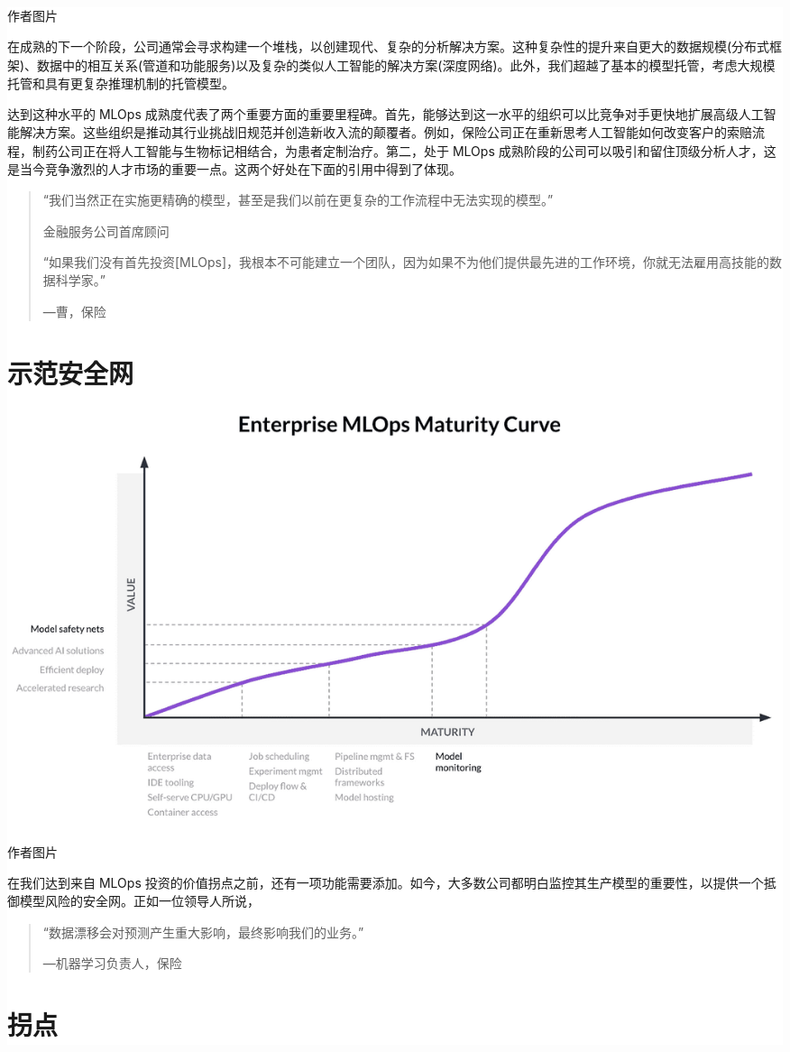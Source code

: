 作者图片

在成熟的下一个阶段，公司通常会寻求构建一个堆栈，以创建现代、复杂的分析解决方案。这种复杂性的提升来自更大的数据规模(分布式框架)、数据中的相互关系(管道和功能服务)以及复杂的类似人工智能的解决方案(深度网络)。此外，我们超越了基本的模型托管，考虑大规模托管和具有更复杂推理机制的托管模型。

达到这种水平的 MLOps 成熟度代表了两个重要方面的重要里程碑。首先，能够达到这一水平的组织可以比竞争对手更快地扩展高级人工智能解决方案。这些组织是推动其行业挑战旧规范并创造新收入流的颠覆者。例如，保险公司正在重新思考人工智能如何改变客户的索赔流程，制药公司正在将人工智能与生物标记相结合，为患者定制治疗。第二，处于 MLOps 成熟阶段的公司可以吸引和留住顶级分析人才，这是当今竞争激烈的人才市场的重要一点。这两个好处在下面的引用中得到了体现。

> “我们当然正在实施更精确的模型，甚至是我们以前在更复杂的工作流程中无法实现的模型。”
> 
> 金融服务公司首席顾问
> 
> “如果我们没有首先投资[MLOps]，我根本不可能建立一个团队，因为如果不为他们提供最先进的工作环境，你就无法雇用高技能的数据科学家。”
> 
> —曹，保险

# 示范安全网

![](img/cf539f2e5dcdb4dcbaa2ada664e05841.png)

作者图片

在我们达到来自 MLOps 投资的价值拐点之前，还有一项功能需要添加。如今，大多数公司都明白监控其生产模型的重要性，以提供一个抵御模型风险的安全网。正如一位领导人所说，

> “数据漂移会对预测产生重大影响，最终影响我们的业务。”
> 
> —机器学习负责人，保险

# 拐点
